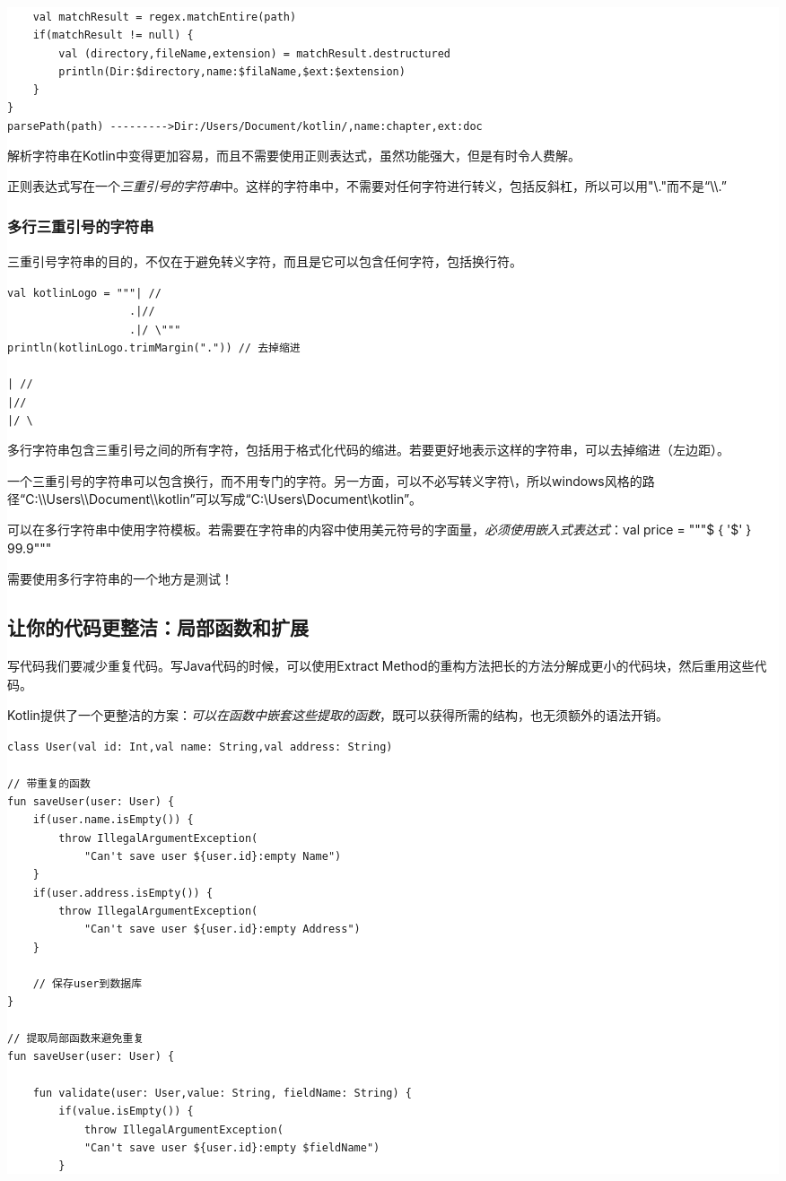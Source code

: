 ```
    val matchResult = regex.matchEntire(path)
    if(matchResult != null) {
        val (directory,fileName,extension) = matchResult.destructured
        println(Dir:$directory,name:$filaName,$ext:$extension)
    }
}
parsePath(path) --------->Dir:/Users/Document/kotlin/,name:chapter,ext:doc
```

解析字符串在Kotlin中变得更加容易，而且不需要使用正则表达式，虽然功能强大，但是有时令人费解。

正则表达式写在一个*三重引号的字符串*中。这样的字符串中，不需要对任何字符进行转义，包括反斜杠，所以可以用"\\."而不是“\\\\.”

### 多行三重引号的字符串

三重引号字符串的目的，不仅在于避免转义字符，而且是它可以包含任何字符，包括换行符。

```
val kotlinLogo = """| //
                   .|//
                   .|/ \"""
println(kotlinLogo.trimMargin(".")) // 去掉缩进

| //
|//
|/ \
```

多行字符串包含三重引号之间的所有字符，包括用于格式化代码的缩进。若要更好地表示这样的字符串，可以去掉缩进（左边距）。

一个三重引号的字符串可以包含换行，而不用专门的字符。另一方面，可以不必写转义字符\\，所以windows风格的路径“C:\\\\Users\\\\Document\\\\kotlin”可以写成“C:\\Users\\Document\\kotlin”。

可以在多行字符串中使用字符模板。若需要在字符串的内容中使用美元符号的字面量，*必须使用嵌入式表达式*：val price = """$ { '$' } 99.9"""

需要使用多行字符串的一个地方是测试！

## 让你的代码更整洁：局部函数和扩展

写代码我们要减少重复代码。写Java代码的时候，可以使用Extract Method的重构方法把长的方法分解成更小的代码块，然后重用这些代码。

Kotlin提供了一个更整洁的方案：*可以在函数中嵌套这些提取的函数*，既可以获得所需的结构，也无须额外的语法开销。

```
class User(val id: Int,val name: String,val address: String)

// 带重复的函数
fun saveUser(user: User) {
    if(user.name.isEmpty()) {
        throw IllegalArgumentException(
            "Can't save user ${user.id}:empty Name")
    }
    if(user.address.isEmpty()) {
        throw IllegalArgumentException(
            "Can't save user ${user.id}:empty Address")
    }

    // 保存user到数据库
}

// 提取局部函数来避免重复
fun saveUser(user: User) {

    fun validate(user: User,value: String, fieldName: String) {
        if(value.isEmpty()) {
            throw IllegalArgumentException(
            "Can't save user ${user.id}:empty $fieldName")
        }
```